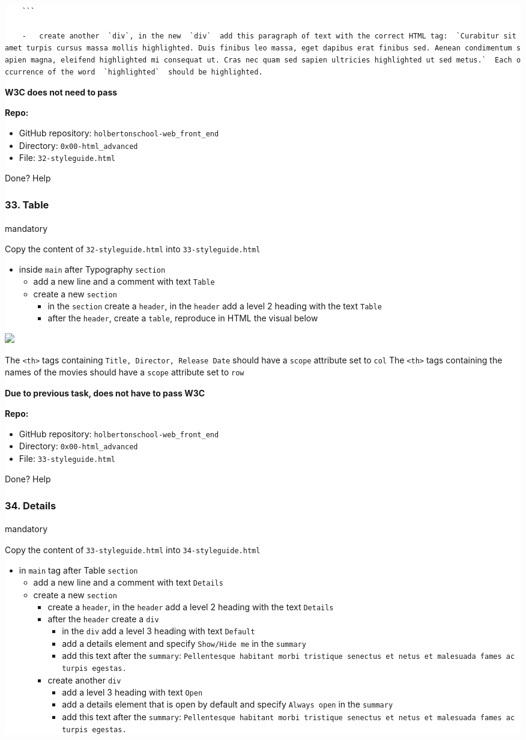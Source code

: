         ```
        
        -   create another  `div`, in the new  `div`  add this paragraph of text with the correct HTML tag:  `Curabitur sit amet turpis cursus massa mollis highlighted. Duis finibus leo massa, eget dapibus erat finibus sed. Aenean condimentum sapien magna, eleifend highlighted mi consequat ut. Cras nec quam sed sapien ultricies highlighted ut sed metus.`  Each occurrence of the word  `highlighted`  should be highlighted.

**W3C does not need to pass**

**Repo:**

-   GitHub repository:  `holbertonschool-web_front_end`
-   Directory:  `0x00-html_advanced`
-   File:  `32-styleguide.html`

Done?  Help

### 33. Table

mandatory

Copy the content of  `32-styleguide.html`  into  `33-styleguide.html`

-   inside  `main`  after Typography  `section`
    -   add a new line and a comment with text  `Table`
    -   create a new  `section`
        -   in the  `section`  create a  `header`, in the  `header`  add a level 2 heading with the text  `Table`
        -   after the  `header`, create a  `table`, reproduce in HTML the visual below

![](https://holbertonintranet.s3.amazonaws.com/uploads/medias/2019/10/1348f88f2d78a5dee5d0.jpg?X-Amz-Algorithm=AWS4-HMAC-SHA256&X-Amz-Credential=AKIARDDGGGOU5BHMTQX4%2F20211129%2Fus-east-1%2Fs3%2Faws4_request&X-Amz-Date=20211129T183058Z&X-Amz-Expires=86400&X-Amz-SignedHeaders=host&X-Amz-Signature=34fa49b6f7b1b007393f5f72ced9cde6cc9e24c8ac4bf9c445c7818f6cb8076b)

The  `<th>`  tags containing  `Title, Director, Release Date`  should have a  `scope`  attribute set to  `col`  The  `<th>`  tags containing the names of the movies should have a  `scope`  attribute set to  `row`

**Due to previous task, does not have to pass W3C**

**Repo:**

-   GitHub repository:  `holbertonschool-web_front_end`
-   Directory:  `0x00-html_advanced`
-   File:  `33-styleguide.html`

Done?  Help

### 34. Details

mandatory

Copy the content of  `33-styleguide.html`  into  `34-styleguide.html`

-   in  `main`  tag after Table  `section`
    -   add a new line and a comment with text  `Details`
    -   create a new  `section`
        -   create a  `header`, in the  `header`  add a level 2 heading with the text  `Details`
        -   after the  `header`  create a  `div`
            -   in the  `div`  add a level 3 heading with text  `Default`
            -   add a details element and specify  `Show/Hide me`  in the  `summary`
            -   add this text after the  `summary`:  `Pellentesque habitant morbi tristique senectus et netus et malesuada fames ac turpis egestas.`
        -   create another  `div`
            -   add a level 3 heading with text  `Open`
            -   add a details element that is open by default and specify  `Always open`  in the  `summary`
            -   add this text after the  `summary`:  `Pellentesque habitant morbi tristique senectus et netus et malesuada fames ac turpis egestas.`
